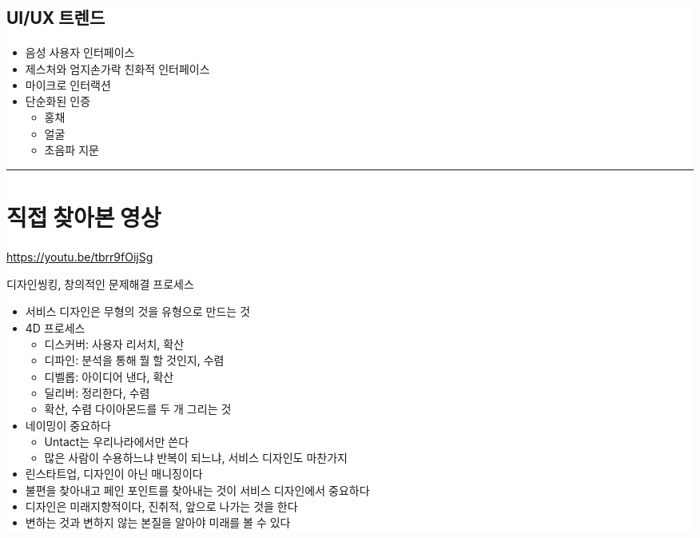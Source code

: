 ## UI/UX 트렌드

- 음성 사용자 인터페이스
- 제스처와 엄지손가락 친화적 인터페이스
- 마이크로 인터랙션
- 단순화된 인증
  - 홍채
  - 얼굴
  - 초음파 지문

---

# 직접 찾아본 영상

https://youtu.be/tbrr9fOijSg

디자인씽킹, 창의적인 문제해결 프로세스

- 서비스 디자인은 무형의 것을 유형으로 만드는 것
- 4D 프로세스
  - 디스커버: 사용자 리서치, 확산
  - 디파인: 분석을 통해 뭘 할 것인지, 수렴
  - 디벨롭: 아이디어 낸다, 확산
  - 딜리버: 정리한다, 수렴
  - 확산, 수렴 다이아몬드를 두 개 그리는 것
- 네이밍이 중요하다
  - Untact는 우리나라에서만 쓴다
  - 많은 사람이 수용하느냐 반복이 되느냐, 서비스 디자인도 마찬가지
- 린스타트업, 디자인이 아닌 매니징이다
- 불편을 찾아내고 페인 포인트를 찾아내는 것이 서비스 디자인에서 중요하다
- 디자인은 미래지향적이다, 진취적, 앞으로 나가는 것을 한다
- 변하는 것과 변하지 않는 본질을 알아야 미래를 볼 수 있다
